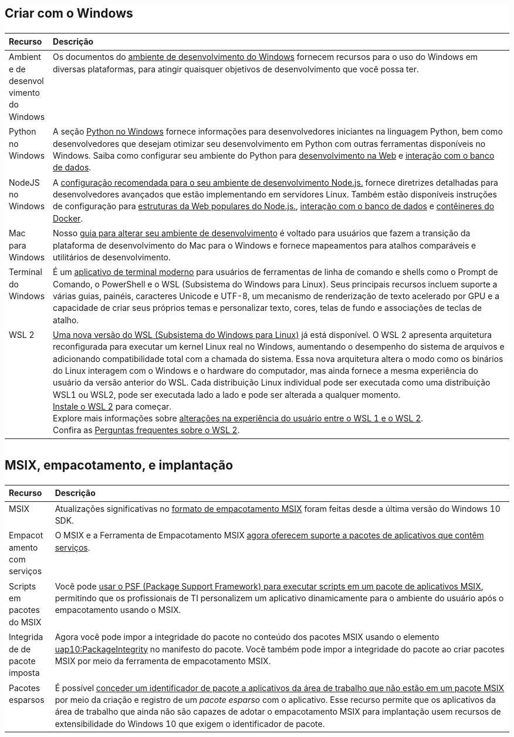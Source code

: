 ## <a name="build-with-windows"></a>Criar com o Windows

Recurso | Descrição
:------ | :------
Ambiente de desenvolvimento do Windows | Os documentos do [ambiente de desenvolvimento do Windows](/windows/dev-environment/) fornecem recursos para o uso do Windows em diversas plataformas, para atingir quaisquer objetivos de desenvolvimento que você possa ter.
Python no Windows | A seção [Python no Windows](/windows/python/) fornece informações para desenvolvedores iniciantes na linguagem Python, bem como desenvolvedores que desejam otimizar seu desenvolvimento em Python com outras ferramentas disponíveis no Windows. Saiba como configurar seu ambiente do Python para [desenvolvimento na Web](/windows/python/web-frameworks) e [interação com o banco de dados](/windows/python/databases).
NodeJS no Windows | A [configuração recomendada para o seu ambiente de desenvolvimento Node.js.](/windows/nodejs/setup-on-wsl2) fornece diretrizes detalhadas para desenvolvedores avançados que estão implementando em servidores Linux. Também estão disponíveis instruções de configuração para [estruturas da Web populares do Node.js.](/windows/nodejs/web-frameworks), [interação com o banco de dados](/windows/nodejs/databases) e [contêineres do Docker](/windows/nodejs/containers).
Mac para Windows | Nosso [guia para alterar seu ambiente de desenvolvimento](/windows/dev-environment/mac-to-windows) é voltado para usuários que fazem a transição da plataforma de desenvolvimento do Mac para o Windows e fornece mapeamentos para atalhos comparáveis e utilitários de desenvolvimento.
Terminal do Windows | É um [aplicativo de terminal moderno](https://www.microsoft.com/p/windows-terminal/9n0dx20hk701?activetab=pivot:overviewtab) para usuários de ferramentas de linha de comando e shells como o Prompt de Comando, o PowerShell e o WSL (Subsistema do Windows para Linux). Seus principais recursos incluem suporte a várias guias, painéis, caracteres Unicode e UTF-8, um mecanismo de renderização de texto acelerado por GPU e a capacidade de criar seus próprios temas e personalizar texto, cores, telas de fundo e associações de teclas de atalho.
WSL 2 | [Uma nova versão do WSL (Subsistema do Windows para Linux)](/windows/wsl/wsl2-about) já está disponível. O WSL 2 apresenta arquitetura reconfigurada para executar um kernel Linux real no Windows, aumentando o desempenho do sistema de arquivos e adicionando compatibilidade total com a chamada do sistema. Essa nova arquitetura altera o modo como os binários do Linux interagem com o Windows e o hardware do computador, mas ainda fornece a mesma experiência do usuário da versão anterior do WSL. Cada distribuição Linux individual pode ser executada como uma distribuição WSL1 ou WSL2, pode ser executada lado a lado e pode ser alterada a qualquer momento. </br> [Instale o WSL 2](https://docs.microsoft.com/windows/wsl/wsl2-install) para começar. </br> Explore mais informações sobre [alterações na experiência do usuário entre o WSL 1 e o WSL 2](https://docs.microsoft.com/windows/wsl/wsl2-ux-changes). </br> Confira as [Perguntas frequentes sobre o WSL 2](https://docs.microsoft.com/windows/wsl/wsl2-faq).

## <a name="msix-packaging-and-deployment"></a>MSIX, empacotamento, e implantação

Recurso | Descrição
:------ | :------
MSIX | Atualizações significativas no [formato de empacotamento MSIX](/windows/msix/overview) foram feitas desde a última versão do Windows 10 SDK. 
Empacotamento com serviços | O MSIX e a Ferramenta de Empacotamento MSIX [agora oferecem suporte a pacotes de aplicativos que contêm serviços](/windows/msix/packaging-tool/convert-an-installer-with-services).
Scripts em pacotes do MSIX | Você pode [usar o PSF (Package Support Framework) para executar scripts em um pacote de aplicativos MSIX](/windows/msix/psf/run-scripts-with-package-support-framework), permitindo que os profissionais de TI personalizem um aplicativo dinamicamente para o ambiente do usuário após o empacotamento usando o MSIX.
Integridade de pacote imposta | Agora você pode impor a integridade do pacote no conteúdo dos pacotes MSIX usando o elemento [uap10:PackageIntegrity](/uwp/schemas/appxpackage/uapmanifestschema/element-uap10-packageintegrity) no manifesto do pacote. Você também pode impor a integridade do pacote ao criar pacotes MSIX por meio da ferramenta de empacotamento MSIX.
Pacotes esparsos | É possível [conceder um identificador de pacote a aplicativos da área de trabalho que não estão em um pacote MSIX](/windows/apps/desktop/modernize/grant-identity-to-nonpackaged-apps) por meio da criação e registro de um *pacote esparso* com o aplicativo. Esse recurso permite que os aplicativos da área de trabalho que ainda não são capazes de adotar o empacotamento MSIX para implantação usem recursos de extensibilidade do Windows 10 que exigem o identificador de pacote.